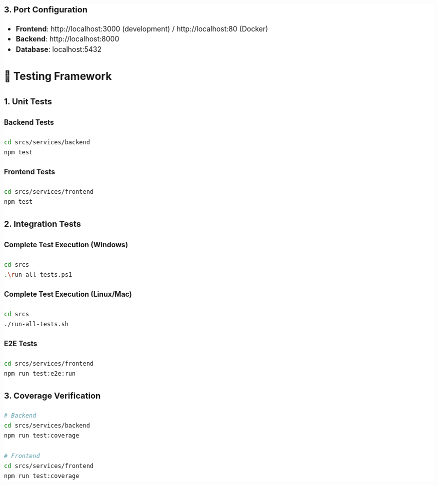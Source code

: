 ### 3. Port Configuration
- **Frontend**: http://localhost:3000 (development) / http://localhost:80 (Docker)
- **Backend**: http://localhost:8000
- **Database**: localhost:5432

## 🧪 Testing Framework

### 1. Unit Tests

#### Backend Tests
```bash
cd srcs/services/backend
npm test
```

#### Frontend Tests
```bash
cd srcs/services/frontend
npm test
```

### 2. Integration Tests

#### Complete Test Execution (Windows)
```bash
cd srcs
.\run-all-tests.ps1
```

#### Complete Test Execution (Linux/Mac)
```bash
cd srcs
./run-all-tests.sh
```

#### E2E Tests
```bash
cd srcs/services/frontend
npm run test:e2e:run
```

### 3. Coverage Verification
```bash
# Backend
cd srcs/services/backend
npm run test:coverage

# Frontend
cd srcs/services/frontend
npm run test:coverage
```
